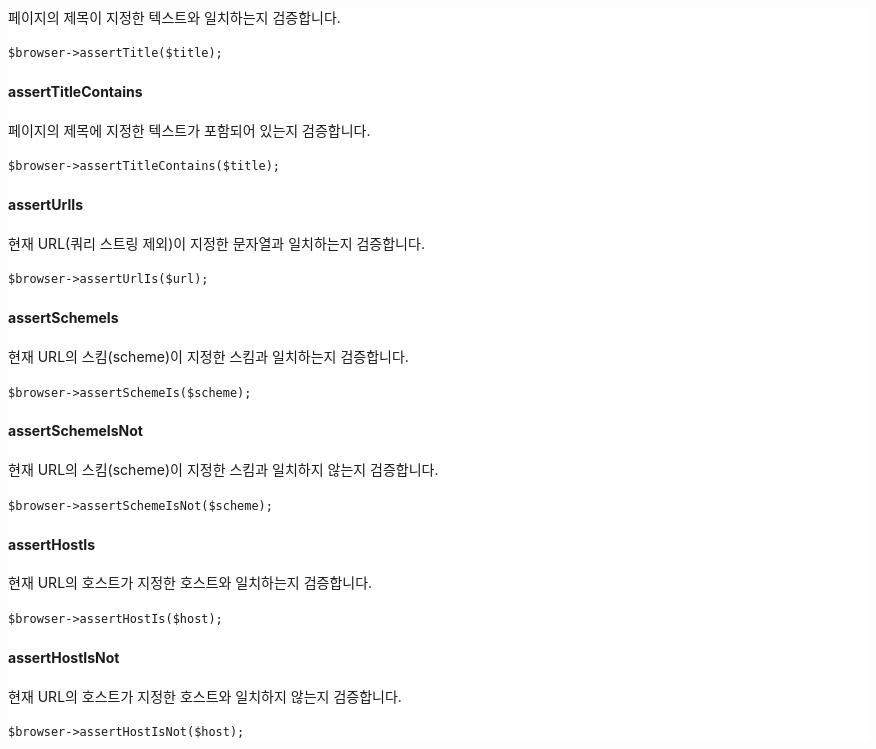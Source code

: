 페이지의 제목이 지정한 텍스트와 일치하는지 검증합니다.

```
$browser->assertTitle($title);
```

<a name="assert-title-contains"></a>
#### assertTitleContains

페이지의 제목에 지정한 텍스트가 포함되어 있는지 검증합니다.

```
$browser->assertTitleContains($title);
```

<a name="assert-url-is"></a>
#### assertUrlIs

현재 URL(쿼리 스트링 제외)이 지정한 문자열과 일치하는지 검증합니다.

```
$browser->assertUrlIs($url);
```

<a name="assert-scheme-is"></a>
#### assertSchemeIs

현재 URL의 스킴(scheme)이 지정한 스킴과 일치하는지 검증합니다.

```
$browser->assertSchemeIs($scheme);
```

<a name="assert-scheme-is-not"></a>
#### assertSchemeIsNot

현재 URL의 스킴(scheme)이 지정한 스킴과 일치하지 않는지 검증합니다.

```
$browser->assertSchemeIsNot($scheme);
```

<a name="assert-host-is"></a>
#### assertHostIs

현재 URL의 호스트가 지정한 호스트와 일치하는지 검증합니다.

```
$browser->assertHostIs($host);
```

<a name="assert-host-is-not"></a>
#### assertHostIsNot

현재 URL의 호스트가 지정한 호스트와 일치하지 않는지 검증합니다.

```
$browser->assertHostIsNot($host);
```
